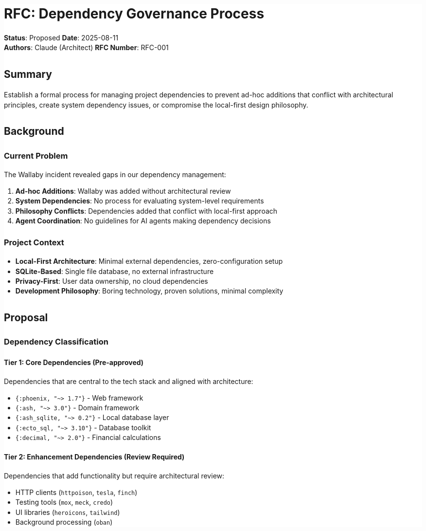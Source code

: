 # RFC: Dependency Governance Process

**Status**: Proposed
**Date**: 2025-08-11  
**Authors**: Claude (Architect)
**RFC Number**: RFC-001

## Summary

Establish a formal process for managing project dependencies to prevent ad-hoc additions that conflict with architectural principles, create system dependency issues, or compromise the local-first design philosophy.

## Background

### Current Problem

The Wallaby incident revealed gaps in our dependency management:

1. **Ad-hoc Additions**: Wallaby was added without architectural review
2. **System Dependencies**: No process for evaluating system-level requirements  
3. **Philosophy Conflicts**: Dependencies added that conflict with local-first approach
4. **Agent Coordination**: No guidelines for AI agents making dependency decisions

### Project Context

- **Local-First Architecture**: Minimal external dependencies, zero-configuration setup
- **SQLite-Based**: Single file database, no external infrastructure
- **Privacy-First**: User data ownership, no cloud dependencies
- **Development Philosophy**: Boring technology, proven solutions, minimal complexity

## Proposal

### Dependency Classification

#### Tier 1: Core Dependencies (Pre-approved)
Dependencies that are central to the tech stack and aligned with architecture:
- `{:phoenix, "~> 1.7"}` - Web framework
- `{:ash, "~> 3.0"}` - Domain framework  
- `{:ash_sqlite, "~> 0.2"}` - Local database layer
- `{:ecto_sql, "~> 3.10"}` - Database toolkit
- `{:decimal, "~> 2.0"}` - Financial calculations

#### Tier 2: Enhancement Dependencies (Review Required)
Dependencies that add functionality but require architectural review:
- HTTP clients (`httpoison`, `tesla`, `finch`)
- Testing tools (`mox`, `meck`, `credo`)
- UI libraries (`heroicons`, `tailwind`)
- Background processing (`oban`)
